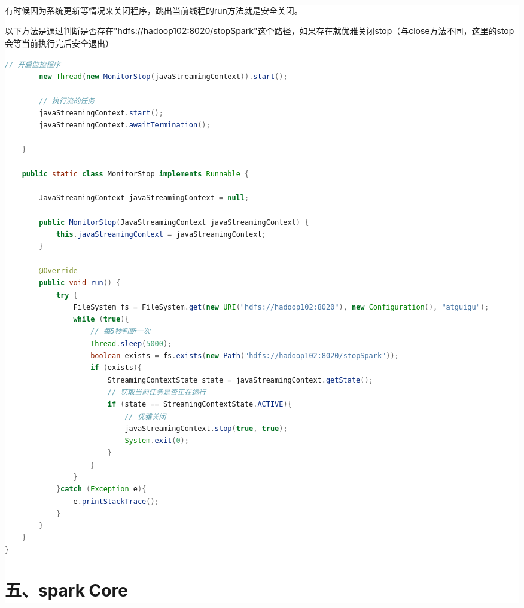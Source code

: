 有时候因为系统更新等情况来关闭程序，跳出当前线程的run方法就是安全关闭。

以下方法是通过判断是否存在"hdfs://hadoop102:8020/stopSpark"这个路径，如果存在就优雅关闭stop（与close方法不同，这里的stop会等当前执行完后安全退出）

```java
// 开启监控程序
        new Thread(new MonitorStop(javaStreamingContext)).start();

        // 执行流的任务
        javaStreamingContext.start();
        javaStreamingContext.awaitTermination();

    }

    public static class MonitorStop implements Runnable {

        JavaStreamingContext javaStreamingContext = null;

        public MonitorStop(JavaStreamingContext javaStreamingContext) {
            this.javaStreamingContext = javaStreamingContext;
        }

        @Override
        public void run() {
            try {
                FileSystem fs = FileSystem.get(new URI("hdfs://hadoop102:8020"), new Configuration(), "atguigu");
                while (true){
                    // 每5秒判断一次
                    Thread.sleep(5000);
                    boolean exists = fs.exists(new Path("hdfs://hadoop102:8020/stopSpark"));
                    if (exists){
                        StreamingContextState state = javaStreamingContext.getState();
                        // 获取当前任务是否正在运行
                        if (state == StreamingContextState.ACTIVE){
                            // 优雅关闭
                            javaStreamingContext.stop(true, true);
                            System.exit(0);
                        }
                    }
                }
            }catch (Exception e){
                e.printStackTrace();
            }
        }
    }
}

```

# 五、spark Core
